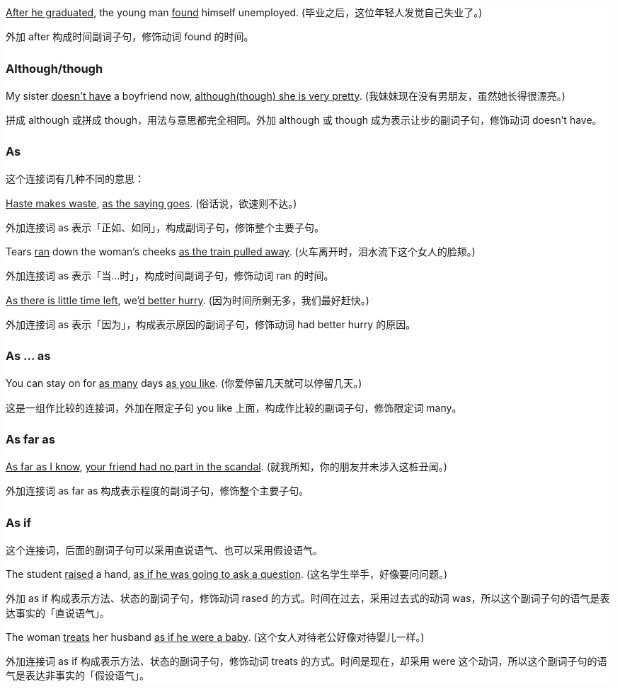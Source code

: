 <u>After he graduated</u>, the young man <u>found</u> himself unemployed.
(毕业之后，这位年轻人发觉自己失业了。)

外加 after 构成时间副词子句，修饰动词 found 的时间。

### Although/though

My sister <u>doesn’t have</u> a boyfriend now, <u>although(though) she is very pretty</u>.
(我妹妹现在没有男朋友，虽然她长得很漂亮。)

拼成 although 或拼成 though，用法与意思都完全相同。外加 although 或 though 成为表示让步的副词子句，修饰动词 doesn’t have。

### As

这个连接词有几种不同的意思：

<u>Haste makes waste</u>, <u>as the saying goes</u>.
(俗话说，欲速则不达。)

外加连接词 as 表示「正如、如同」，构成副词子句，修饰整个主要子句。

Tears <u>ran</u> down the woman’s cheeks <u>as the train pulled away</u>.
(火车离开时，泪水流下这个女人的脸颊。)

外加连接词 as 表示「当…时」，构成时间副词子句，修饰动词 ran 的时间。

<u>As there is little time left</u>, we’<u>d better hurry</u>.
(因为时间所剩无多，我们最好赶快。)

外加连接词 as 表示「因为」，构成表示原因的副词子句，修饰动词 had better hurry 的原因。

### As … as

You can stay on for <u>as many</u> days <u>as you like</u>.
(你爱停留几天就可以停留几天。)

这是一组作比较的连接词，外加在限定子句 you like 上面，构成作比较的副词子句，修饰限定词 many。

### As far as

<u>As far as I know</u>, <u>your friend had no part in the scandal</u>.
(就我所知，你的朋友并未涉入这桩丑闻。)

外加连接词 as far as 构成表示程度的副词子句，修饰整个主要子句。

### As if

这个连接词，后面的副词子句可以采用直说语气、也可以采用假设语气。

The student <u>raised</u> a hand, <u>as if he was going to ask a question</u>.
(这名学生举手，好像要问问题。)

外加 as if 构成表示方法、状态的副​​词子句，修饰动词 rased 的方式。时间在过去，采用过去式的动词 was，所以这个副词子句的语气是表达事实的「直说语气」。

The woman <u>treats</u> her husband <u>as if he were a baby</u>.
(这个女人对待老公好像对待婴儿一样。)

外加连接词 as if 构成表示方法、状态的副​​词子句，修饰动词 treats 的方式。时间是现在，却采用 were 这个动词，所以这个副词子句的语气是表达非事实的「假设语气」。
